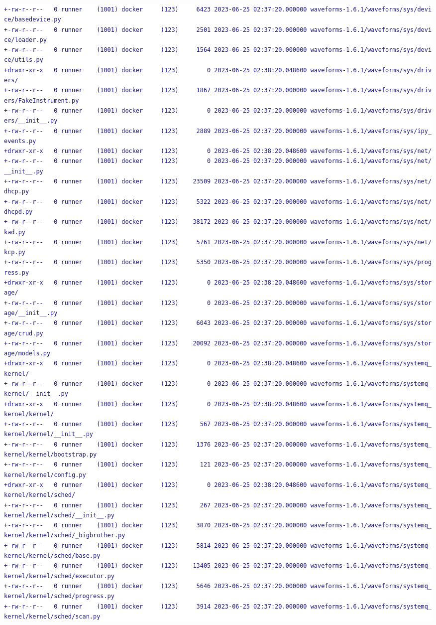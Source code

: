 ```diff
+-rw-r--r--   0 runner    (1001) docker     (123)     6423 2023-06-25 02:37:20.000000 waveforms-1.6.1/waveforms/sys/device/basedevice.py
+-rw-r--r--   0 runner    (1001) docker     (123)     2501 2023-06-25 02:37:20.000000 waveforms-1.6.1/waveforms/sys/device/loader.py
+-rw-r--r--   0 runner    (1001) docker     (123)     1564 2023-06-25 02:37:20.000000 waveforms-1.6.1/waveforms/sys/device/utils.py
+drwxr-xr-x   0 runner    (1001) docker     (123)        0 2023-06-25 02:38:20.048600 waveforms-1.6.1/waveforms/sys/drivers/
+-rw-r--r--   0 runner    (1001) docker     (123)     1867 2023-06-25 02:37:20.000000 waveforms-1.6.1/waveforms/sys/drivers/FakeInstrument.py
+-rw-r--r--   0 runner    (1001) docker     (123)        0 2023-06-25 02:37:20.000000 waveforms-1.6.1/waveforms/sys/drivers/__init__.py
+-rw-r--r--   0 runner    (1001) docker     (123)     2889 2023-06-25 02:37:20.000000 waveforms-1.6.1/waveforms/sys/ipy_events.py
+drwxr-xr-x   0 runner    (1001) docker     (123)        0 2023-06-25 02:38:20.048600 waveforms-1.6.1/waveforms/sys/net/
+-rw-r--r--   0 runner    (1001) docker     (123)        0 2023-06-25 02:37:20.000000 waveforms-1.6.1/waveforms/sys/net/__init__.py
+-rw-r--r--   0 runner    (1001) docker     (123)    23509 2023-06-25 02:37:20.000000 waveforms-1.6.1/waveforms/sys/net/dhcp.py
+-rw-r--r--   0 runner    (1001) docker     (123)     5322 2023-06-25 02:37:20.000000 waveforms-1.6.1/waveforms/sys/net/dhcpd.py
+-rw-r--r--   0 runner    (1001) docker     (123)    38172 2023-06-25 02:37:20.000000 waveforms-1.6.1/waveforms/sys/net/kad.py
+-rw-r--r--   0 runner    (1001) docker     (123)     5761 2023-06-25 02:37:20.000000 waveforms-1.6.1/waveforms/sys/net/kcp.py
+-rw-r--r--   0 runner    (1001) docker     (123)     5350 2023-06-25 02:37:20.000000 waveforms-1.6.1/waveforms/sys/progress.py
+drwxr-xr-x   0 runner    (1001) docker     (123)        0 2023-06-25 02:38:20.048600 waveforms-1.6.1/waveforms/sys/storage/
+-rw-r--r--   0 runner    (1001) docker     (123)        0 2023-06-25 02:37:20.000000 waveforms-1.6.1/waveforms/sys/storage/__init__.py
+-rw-r--r--   0 runner    (1001) docker     (123)     6043 2023-06-25 02:37:20.000000 waveforms-1.6.1/waveforms/sys/storage/crud.py
+-rw-r--r--   0 runner    (1001) docker     (123)    20092 2023-06-25 02:37:20.000000 waveforms-1.6.1/waveforms/sys/storage/models.py
+drwxr-xr-x   0 runner    (1001) docker     (123)        0 2023-06-25 02:38:20.048600 waveforms-1.6.1/waveforms/systemq_kernel/
+-rw-r--r--   0 runner    (1001) docker     (123)        0 2023-06-25 02:37:20.000000 waveforms-1.6.1/waveforms/systemq_kernel/__init__.py
+drwxr-xr-x   0 runner    (1001) docker     (123)        0 2023-06-25 02:38:20.048600 waveforms-1.6.1/waveforms/systemq_kernel/kernel/
+-rw-r--r--   0 runner    (1001) docker     (123)      567 2023-06-25 02:37:20.000000 waveforms-1.6.1/waveforms/systemq_kernel/kernel/__init__.py
+-rw-r--r--   0 runner    (1001) docker     (123)     1376 2023-06-25 02:37:20.000000 waveforms-1.6.1/waveforms/systemq_kernel/kernel/bootstrap.py
+-rw-r--r--   0 runner    (1001) docker     (123)      121 2023-06-25 02:37:20.000000 waveforms-1.6.1/waveforms/systemq_kernel/kernel/config.py
+drwxr-xr-x   0 runner    (1001) docker     (123)        0 2023-06-25 02:38:20.048600 waveforms-1.6.1/waveforms/systemq_kernel/kernel/sched/
+-rw-r--r--   0 runner    (1001) docker     (123)      267 2023-06-25 02:37:20.000000 waveforms-1.6.1/waveforms/systemq_kernel/kernel/sched/__init__.py
+-rw-r--r--   0 runner    (1001) docker     (123)     3870 2023-06-25 02:37:20.000000 waveforms-1.6.1/waveforms/systemq_kernel/kernel/sched/_bigbrother.py
+-rw-r--r--   0 runner    (1001) docker     (123)     5814 2023-06-25 02:37:20.000000 waveforms-1.6.1/waveforms/systemq_kernel/kernel/sched/base.py
+-rw-r--r--   0 runner    (1001) docker     (123)    13405 2023-06-25 02:37:20.000000 waveforms-1.6.1/waveforms/systemq_kernel/kernel/sched/executor.py
+-rw-r--r--   0 runner    (1001) docker     (123)     5646 2023-06-25 02:37:20.000000 waveforms-1.6.1/waveforms/systemq_kernel/kernel/sched/progress.py
+-rw-r--r--   0 runner    (1001) docker     (123)     3914 2023-06-25 02:37:20.000000 waveforms-1.6.1/waveforms/systemq_kernel/kernel/sched/scan.py
```